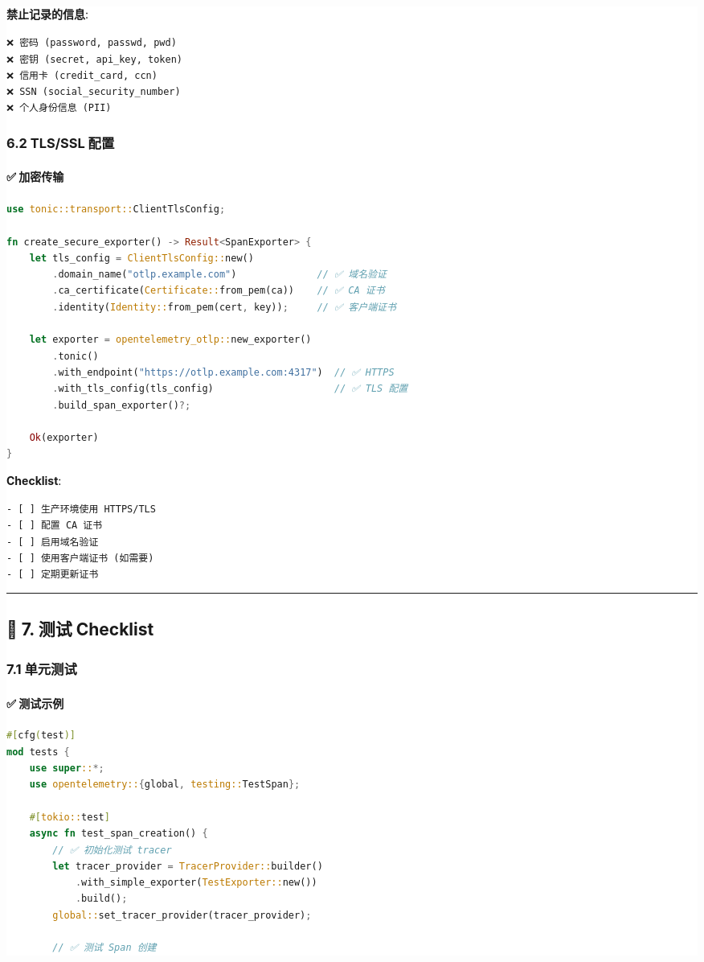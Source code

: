 **禁止记录的信息**:

```text
❌ 密码 (password, passwd, pwd)
❌ 密钥 (secret, api_key, token)
❌ 信用卡 (credit_card, ccn)
❌ SSN (social_security_number)
❌ 个人身份信息 (PII)
```

### 6.2 TLS/SSL 配置

#### ✅ 加密传输

```rust
use tonic::transport::ClientTlsConfig;

fn create_secure_exporter() -> Result<SpanExporter> {
    let tls_config = ClientTlsConfig::new()
        .domain_name("otlp.example.com")              // ✅ 域名验证
        .ca_certificate(Certificate::from_pem(ca))    // ✅ CA 证书
        .identity(Identity::from_pem(cert, key));     // ✅ 客户端证书
    
    let exporter = opentelemetry_otlp::new_exporter()
        .tonic()
        .with_endpoint("https://otlp.example.com:4317")  // ✅ HTTPS
        .with_tls_config(tls_config)                     // ✅ TLS 配置
        .build_span_exporter()?;
    
    Ok(exporter)
}
```

**Checklist**:

```text
- [ ] 生产环境使用 HTTPS/TLS
- [ ] 配置 CA 证书
- [ ] 启用域名验证
- [ ] 使用客户端证书 (如需要)
- [ ] 定期更新证书
```

---

## 🧪 7. 测试 Checklist

### 7.1 单元测试

#### ✅ 测试示例

```rust
#[cfg(test)]
mod tests {
    use super::*;
    use opentelemetry::{global, testing::TestSpan};
    
    #[tokio::test]
    async fn test_span_creation() {
        // ✅ 初始化测试 tracer
        let tracer_provider = TracerProvider::builder()
            .with_simple_exporter(TestExporter::new())
            .build();
        global::set_tracer_provider(tracer_provider);
        
        // ✅ 测试 Span 创建
```